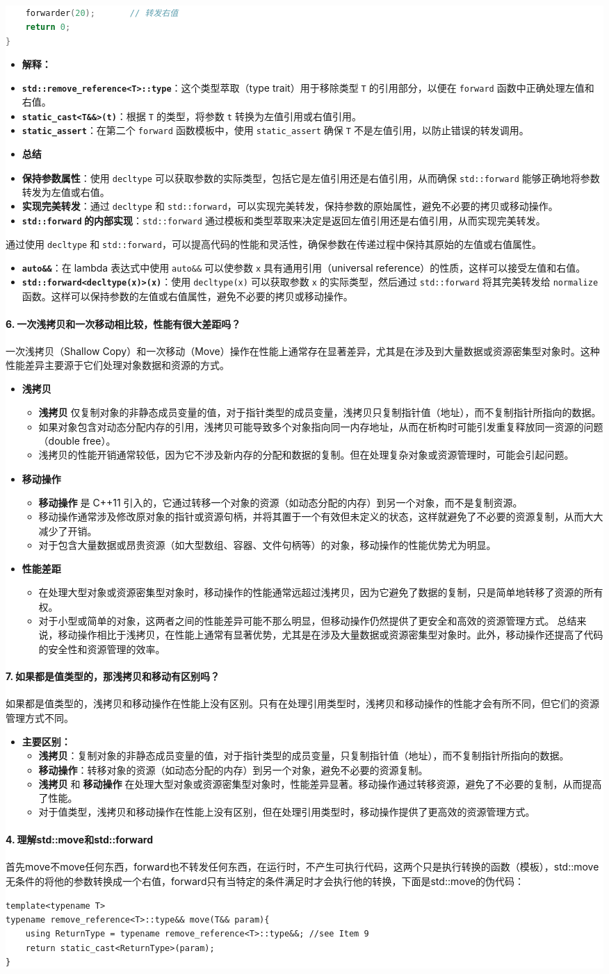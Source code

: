 ```cpp
    forwarder(20);       // 转发右值
    return 0;
}
```

* **解释：**

- **`std::remove_reference<T>::type`**：这个类型萃取（type trait）用于移除类型 `T` 的引用部分，以便在 `forward` 函数中正确处理左值和右值。
- **`static_cast<T&&>(t)`**：根据 `T` 的类型，将参数 `t` 转换为左值引用或右值引用。
- **`static_assert`**：在第二个 `forward` 函数模板中，使用 `static_assert` 确保 `T` 不是左值引用，以防止错误的转发调用。

* **总结**

- **保持参数属性**：使用 `decltype` 可以获取参数的实际类型，包括它是左值引用还是右值引用，从而确保 `std::forward` 能够正确地将参数转发为左值或右值。
- **实现完美转发**：通过 `decltype` 和 `std::forward`，可以实现完美转发，保持参数的原始属性，避免不必要的拷贝或移动操作。
- **`std::forward` 的内部实现**：`std::forward` 通过模板和类型萃取来决定是返回左值引用还是右值引用，从而实现完美转发。

通过使用 `decltype` 和 `std::forward`，可以提高代码的性能和灵活性，确保参数在传递过程中保持其原始的左值或右值属性。

- **`auto&&`**：在 lambda 表达式中使用 `auto&&` 可以使参数 `x` 具有通用引用（universal reference）的性质，这样可以接受左值和右值。
- **`std::forward<decltype(x)>(x)`**：使用 `decltype(x)` 可以获取参数 `x` 的实际类型，然后通过 `std::forward` 将其完美转发给 `normalize` 函数。这样可以保持参数的左值或右值属性，避免不必要的拷贝或移动操作。

#### 6. 一次浅拷贝和一次移动相比较，性能有很大差距吗？
一次浅拷贝（Shallow Copy）和一次移动（Move）操作在性能上通常存在显著差异，尤其是在涉及到大量数据或资源密集型对象时。这种性能差异主要源于它们处理对象数据和资源的方式。

* **浅拷贝**
  - **浅拷贝** 仅复制对象的非静态成员变量的值，对于指针类型的成员变量，浅拷贝只复制指针值（地址），而不复制指针所指向的数据。
  - 如果对象包含对动态分配内存的引用，浅拷贝可能导致多个对象指向同一内存地址，从而在析构时可能引发重复释放同一资源的问题（double free）。
  - 浅拷贝的性能开销通常较低，因为它不涉及新内存的分配和数据的复制。但在处理复杂对象或资源管理时，可能会引起问题。

* **移动操作**
  - **移动操作** 是 C++11 引入的，它通过转移一个对象的资源（如动态分配的内存）到另一个对象，而不是复制资源。
  - 移动操作通常涉及修改原对象的指针或资源句柄，并将其置于一个有效但未定义的状态，这样就避免了不必要的资源复制，从而大大减少了开销。
  - 对于包含大量数据或昂贵资源（如大型数组、容器、文件句柄等）的对象，移动操作的性能优势尤为明显。

* **性能差距**
  - 在处理大型对象或资源密集型对象时，移动操作的性能通常远超过浅拷贝，因为它避免了数据的复制，只是简单地转移了资源的所有权。
  - 对于小型或简单的对象，这两者之间的性能差异可能不那么明显，但移动操作仍然提供了更安全和高效的资源管理方式。
    总结来说，移动操作相比于浅拷贝，在性能上通常有显著优势，尤其是在涉及大量数据或资源密集型对象时。此外，移动操作还提高了代码的安全性和资源管理的效率。

#### 7. 如果都是值类型的，那浅拷贝和移动有区别吗？
如果都是值类型的，浅拷贝和移动操作在性能上没有区别。只有在处理引用类型时，浅拷贝和移动操作的性能才会有所不同，但它们的资源管理方式不同。
* **主要区别：**
  - **浅拷贝**：复制对象的非静态成员变量的值，对于指针类型的成员变量，只复制指针值（地址），而不复制指针所指向的数据。
  - **移动操作**：转移对象的资源（如动态分配的内存）到另一个对象，避免不必要的资源复制。
  - **浅拷贝** 和 **移动操作** 在处理大型对象或资源密集型对象时，性能差异显著。移动操作通过转移资源，避免了不必要的复制，从而提高了性能。
  - 对于值类型，浅拷贝和移动操作在性能上没有区别，但在处理引用类型时，移动操作提供了更高效的资源管理方式。

#### 4. 理解std::move和std::forward

首先move不move任何东西，forward也不转发任何东西，在运行时，不产生可执行代码，这两个只是执行转换的函数（模板），std::move无条件的将他的参数转换成一个右值，forward只有当特定的条件满足时才会执行他的转换，下面是std::move的伪代码：
    
    template<typename T>
    typename remove_reference<T>::type&& move(T&& param){
        using ReturnType = typename remove_reference<T>::type&&; //see Item 9
        return static_cast<ReturnType>(param);
    }
